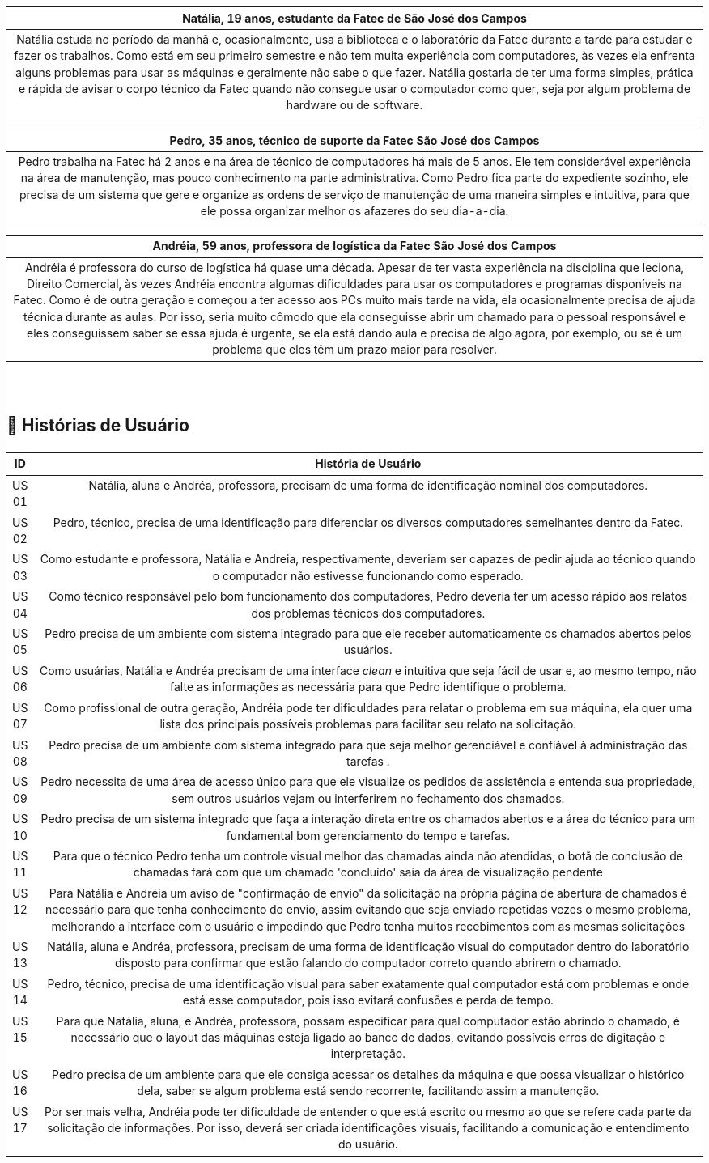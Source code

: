 

| Natália, 19 anos, estudante da Fatec de São José dos Campos  |
| :----------------------------------------------------------: |
| Natália estuda no período da manhã e, ocasionalmente, usa a  biblioteca e o laboratório da Fatec durante a tarde para estudar e fazer os  trabalhos. Como está em seu primeiro semestre e não tem muita experiência com  computadores, às vezes ela enfrenta alguns problemas para usar as máquinas e  geralmente não sabe o que fazer. Natália gostaria de ter uma forma simples,  prática e rápida de avisar o corpo técnico da Fatec quando não consegue usar  o computador como quer, seja por algum problema de hardware ou de  software. |



| Pedro,  35 anos, técnico de suporte da Fatec São José dos Campos |
| :----------------------------------------------------------: |
| Pedro trabalha na Fatec há 2 anos e na área de técnico de  computadores há mais de 5 anos. Ele tem considerável experiência na área de manutenção, mas pouco conhecimento na parte administrativa. Como Pedro fica  parte do expediente sozinho, ele precisa de um sistema que gere e organize as  ordens de serviço de manutenção de uma maneira simples e intuitiva, para que  ele possa organizar melhor os afazeres do seu dia-a-dia. |



| Andréia,  59 anos, professora de logística da Fatec São José dos Campos |
| :----------------------------------------------------------: |
| Andréia é professora do curso de logística há quase uma década.  Apesar de ter vasta experiência na disciplina que leciona, Direito Comercial,  às vezes Andréia encontra algumas dificuldades para usar os  computadores e programas disponíveis na Fatec. Como é de outra geração e começou a ter acesso aos PCs muito mais tarde na vida, ela ocasionalmente precisa de ajuda técnica durante as aulas. Por isso, seria muito cômodo que ela  conseguisse abrir um chamado para o pessoal responsável e eles conseguissem saber se essa ajuda é urgente, se ela está dando aula e precisa de algo agora, por  exemplo, ou se é um problema que eles têm um prazo maior para resolver. |

<br>

## :key: Histórias de Usuário<a id="historia"></a>



|          ID           |                     História de Usuário                      |
| :-------------------: | :----------------------------------------------------------: |
| US01<a id='us01'></a> | Natália, aluna e Andréa, professora, precisam de uma forma de identificação nominal dos computadores. |
| US02<a id='us02'></a> | Pedro, técnico, precisa de uma identificação para diferenciar os diversos computadores semelhantes dentro da Fatec. |
| US03<a id='us03'></a> | Como  estudante e professora, Natália e Andreia, respectivamente, deveriam ser  capazes de pedir ajuda ao técnico quando o computador não estivesse  funcionando como esperado. |
| US04<a id='us04'></a> | Como  técnico responsável pelo bom funcionamento dos computadores, Pedro deveria  ter um acesso rápido aos relatos dos problemas técnicos dos computadores. |
| US05<a id='us05'></a> | Pedro  precisa de um ambiente com sistema integrado para que ele receber automaticamente os chamados abertos pelos usuários. |
| US06<a id='us06'></a> | Como usuárias, Natália e Andréa precisam de uma interface *clean* e intuitiva que seja fácil de usar e, ao mesmo tempo, não falte as informações as necessária para que Pedro identifique o problema. |
| US07<a id='us07'></a> | Como  profissional de outra geração, Andréia pode ter dificuldades para relatar o  problema em sua máquina, ela quer uma lista dos principais possíveis  problemas para facilitar seu relato na solicitação. |
| US08<a id='us08'></a> | Pedro precisa de um ambiente com sistema integrado para que seja melhor gerenciável e confiável  à administração das tarefas . |
| US09<a id='us09'></a> | Pedro necessita de uma área de acesso único para que ele visualize os pedidos de assistência e entenda sua propriedade, sem outros usuários vejam ou interferirem no  fechamento dos chamados. |
| US10<a id='us10'></a> | Pedro precisa de um sistema integrado que faça a interação direta entre os chamados abertos e a  área do técnico para um fundamental bom gerenciamento do tempo e tarefas. |
| US11<a id='us11'></a> | Para que o técnico Pedro tenha um controle visual melhor das chamadas ainda não atendidas, o botã de conclusão de chamadas fará com que um chamado 'concluído' saia da área de visualização pendente |
| US12<a id='us12'></a> | Para Natália e Andréia um aviso de "confirmação de envio" da solicitação na própria página de abertura de chamados é necessário para que tenha conhecimento do envio, assim evitando que seja enviado repetidas vezes o mesmo problema, melhorando a interface com o usuário e impedindo que Pedro tenha muitos recebimentos com as mesmas solicitações |
| US13<a id='us13'></a> | Natália, aluna e Andréa, professora, precisam de uma forma de identificação visual do computador dentro do laboratório disposto para confirmar que estão falando do computador correto quando abrirem o chamado. |
| US14<a id='us14'></a> | Pedro, técnico, precisa de uma identificação visual para saber exatamente qual computador está com problemas e onde está esse computador, pois isso evitará confusões e perda de tempo. |
| US15<a id='us15'></a> | Para que Natália, aluna, e Andréa, professora, possam especificar para qual computador estão abrindo o chamado, é necessário que o layout das máquinas esteja ligado ao banco de dados, evitando possíveis erros de digitação e interpretação. |
|         US16          | Pedro precisa de um ambiente para que ele consiga acessar os detalhes da máquina e  que possa visualizar o histórico dela, saber se algum problema está sendo  recorrente, facilitando assim a manutenção. |
| US17<a id='us17'></a> | Por ser mais velha, Andréia pode ter dificuldade de entender o que está escrito ou mesmo ao que se refere cada parte da solicitação de informações. Por isso, deverá ser criada identificações visuais, facilitando a comunicação e entendimento do usuário. |